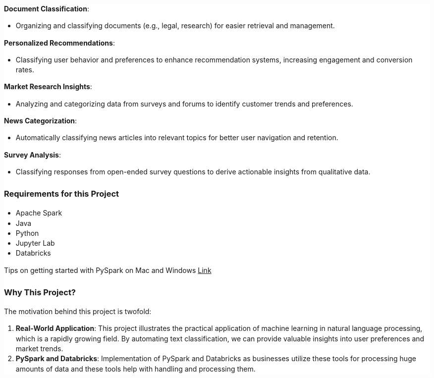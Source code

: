 **Document Classification**: 
   - Organizing and classifying documents (e.g., legal, research) for easier retrieval and management.

**Personalized Recommendations**: 
   - Classifying user behavior and preferences to enhance recommendation systems, increasing engagement and conversion rates.

**Market Research Insights**: 
   - Analyzing and categorizing data from surveys and forums to identify customer trends and preferences.

**News Categorization**: 
   - Automatically classifying news articles into relevant topics for better user navigation and retention.

**Survey Analysis**: 
   - Classifying responses from open-ended survey questions to derive actionable insights from qualitative data.

### Requirements for this Project

- Apache Spark
- Java
- Python
- Jupyter Lab
- Databricks

Tips on getting started with PySpark on Mac and Windows
[Link](https://www.youtube.com/watch?v=WxWRXNna1Qw&t=183s)

### Why This Project?

The motivation behind this project is twofold:  

1) **Real-World Application**: This project illustrates the practical application of machine learning in natural language processing, which is a rapidly growing field. By automating text classification, we can provide valuable insights into user preferences and market trends.
2) **PySpark and Databricks**: Implementation of PySpark and Databricks as businesses utilize these tools for processing huge amounts of data and these tools help with handling and processing them.
